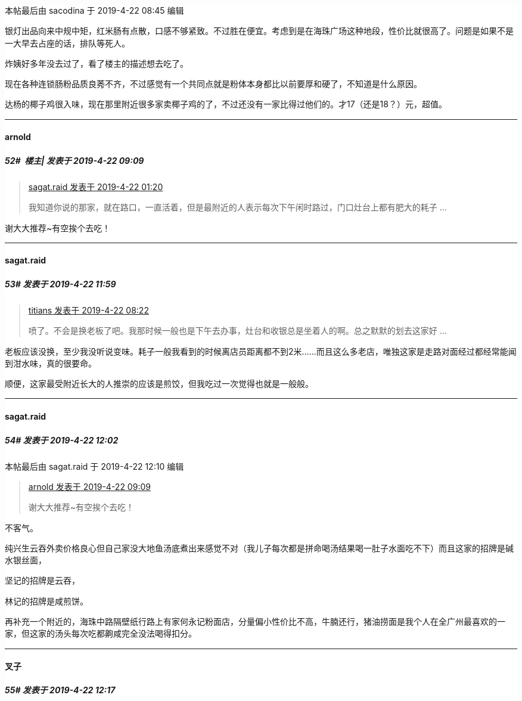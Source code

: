 本帖最后由 sacodina 于 2019-4-22 08:45 编辑 

银灯出品向来中规中矩，红米肠有点散，口感不够紧致。不过胜在便宜。考虑到是在海珠广场这种地段，性价比就很高了。问题是如果不是一大早去占座的话，排队等死人。

炸姨好多年没去过了，看了楼主的描述想去吃了。

现在各种连锁肠粉品质良莠不齐，不过感觉有一个共同点就是粉体本身都比以前要厚和硬了，不知道是什么原因。

达杨的椰子鸡很入味，现在那里附近很多家卖椰子鸡的了，不过还没有一家比得过他们的。才17（还是18？）元，超值。

*****

####  arnold  
##### 52#         楼主| 发表于 2019-4-22 09:09

<blockquote><a href="httphttps://bbs.saraba1st.com/2b/forum.php?mod=redirect&amp;goto=findpost&amp;pid=43395652&amp;ptid=1824075" target="_blank">sagat.raid 发表于 2019-4-22 01:20</a>

我知道你说的那家，就在路口，一直活着，但是最附近的人表示每次下午闲时路过，门口灶台上都有肥大的耗子 ...</blockquote>
谢大大推荐~有空挨个去吃！

*****

####  sagat.raid  
##### 53#       发表于 2019-4-22 11:59

<blockquote><a href="httphttps://bbs.saraba1st.com/2b/forum.php?mod=redirect&amp;goto=findpost&amp;pid=43396749&amp;ptid=1824075" target="_blank">titians 发表于 2019-4-22 08:22</a>

喷了。不会是换老板了吧。我那时候一般也是下午去办事，灶台和收银总是坐着人的啊。总之默默的划去这家好 ...</blockquote>
老板应该没换，至少我没听说变味。耗子一般我看到的时候离店员距离都不到2米……而且这么多老店，唯独这家是走路对面经过都经常能闻到泔水味，真的很要命。

顺便，这家最受附近长大的人推崇的应该是煎饺，但我吃过一次觉得也就是一般般。

*****

####  sagat.raid  
##### 54#       发表于 2019-4-22 12:02

 本帖最后由 sagat.raid 于 2019-4-22 12:10 编辑 
<blockquote><a href="httphttps://bbs.saraba1st.com/2b/forum.php?mod=redirect&amp;goto=findpost&amp;pid=43397194&amp;ptid=1824075" target="_blank">arnold 发表于 2019-4-22 09:09</a>

谢大大推荐~有空挨个去吃！</blockquote>
不客气。

纯兴生云吞外卖价格良心但自己家没大地鱼汤底煮出来感觉不对（我儿子每次都是拼命喝汤结果喝一肚子水面吃不下）而且这家的招牌是碱水银丝面，

坚记的招牌是云吞，

林记的招牌是咸煎饼。

再补充一个附近的，海珠中路隔壁纸行路上有家何永记粉面店，分量偏小性价比不高，牛腩还行，猪油捞面是我个人在全广州最喜欢的一家，但这家的汤头每次吃都齁咸完全没法喝得扣分。

*****

####  叉子  
##### 55#       发表于 2019-4-22 12:17
